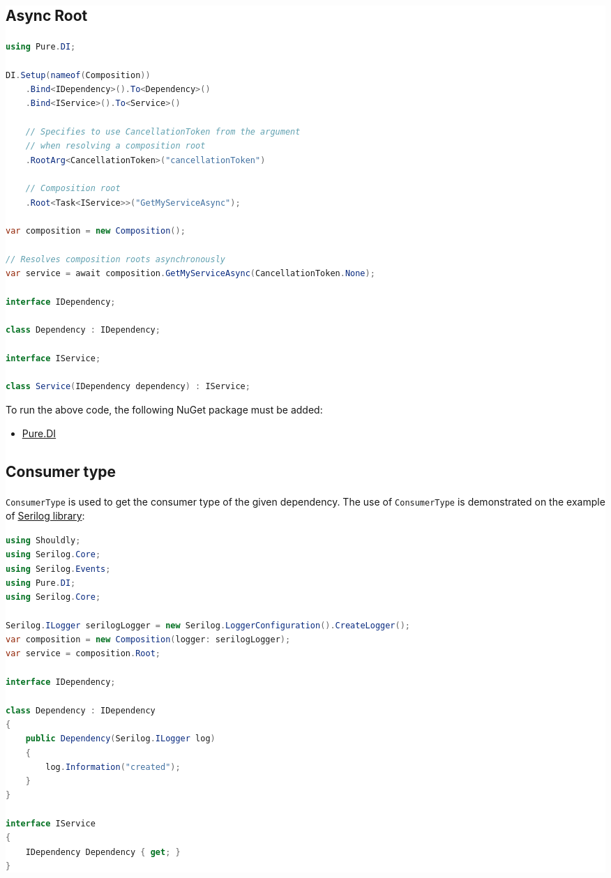 
## Async Root

```c#
using Pure.DI;

DI.Setup(nameof(Composition))
    .Bind<IDependency>().To<Dependency>()
    .Bind<IService>().To<Service>()

    // Specifies to use CancellationToken from the argument
    // when resolving a composition root
    .RootArg<CancellationToken>("cancellationToken")

    // Composition root
    .Root<Task<IService>>("GetMyServiceAsync");

var composition = new Composition();

// Resolves composition roots asynchronously
var service = await composition.GetMyServiceAsync(CancellationToken.None);

interface IDependency;

class Dependency : IDependency;

interface IService;

class Service(IDependency dependency) : IService;
```

To run the above code, the following NuGet package must be added:
 - [Pure.DI](https://www.nuget.org/packages/Pure.DI)


## Consumer type

`ConsumerType` is used to get the consumer type of the given dependency. The use of `ConsumerType` is demonstrated on the example of [Serilog library](https://serilog.net/):

```c#
using Shouldly;
using Serilog.Core;
using Serilog.Events;
using Pure.DI;
using Serilog.Core;

Serilog.ILogger serilogLogger = new Serilog.LoggerConfiguration().CreateLogger();
var composition = new Composition(logger: serilogLogger);
var service = composition.Root;

interface IDependency;

class Dependency : IDependency
{
    public Dependency(Serilog.ILogger log)
    {
        log.Information("created");
    }
}

interface IService
{
    IDependency Dependency { get; }
}
```